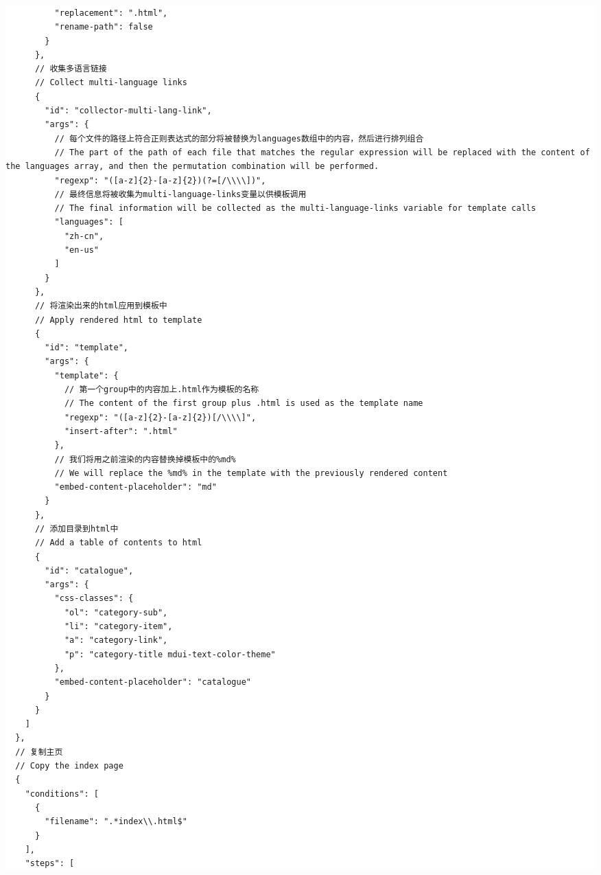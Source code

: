 ```json5
          "replacement": ".html",
          "rename-path": false
        }
      },
      // 收集多语言链接
      // Collect multi-language links
      {
        "id": "collector-multi-lang-link",
        "args": {
          // 每个文件的路径上符合正则表达式的部分将被替换为languages数组中的内容，然后进行排列组合
          // The part of the path of each file that matches the regular expression will be replaced with the content of the languages array, and then the permutation combination will be performed.
          "regexp": "([a-z]{2}-[a-z]{2})(?=[/\\\\])",
          // 最终信息将被收集为multi-language-links变量以供模板调用
          // The final information will be collected as the multi-language-links variable for template calls
          "languages": [
            "zh-cn",
            "en-us"
          ]
        }
      },
      // 将渲染出来的html应用到模板中
      // Apply rendered html to template
      {
        "id": "template",
        "args": {
          "template": {
            // 第一个group中的内容加上.html作为模板的名称
            // The content of the first group plus .html is used as the template name
            "regexp": "([a-z]{2}-[a-z]{2})[/\\\\]",
            "insert-after": ".html"
          },
          // 我们将用之前渲染的内容替换掉模板中的%md%
          // We will replace the %md% in the template with the previously rendered content
          "embed-content-placeholder": "md"
        }
      },
      // 添加目录到html中
      // Add a table of contents to html
      {
        "id": "catalogue",
        "args": {
          "css-classes": {
            "ol": "category-sub",
            "li": "category-item",
            "a": "category-link",
            "p": "category-title mdui-text-color-theme"
          },
          "embed-content-placeholder": "catalogue"
        }
      }
    ]
  },
  // 复制主页
  // Copy the index page
  {
    "conditions": [
      {
        "filename": ".*index\\.html$"
      }
    ],
    "steps": [
```